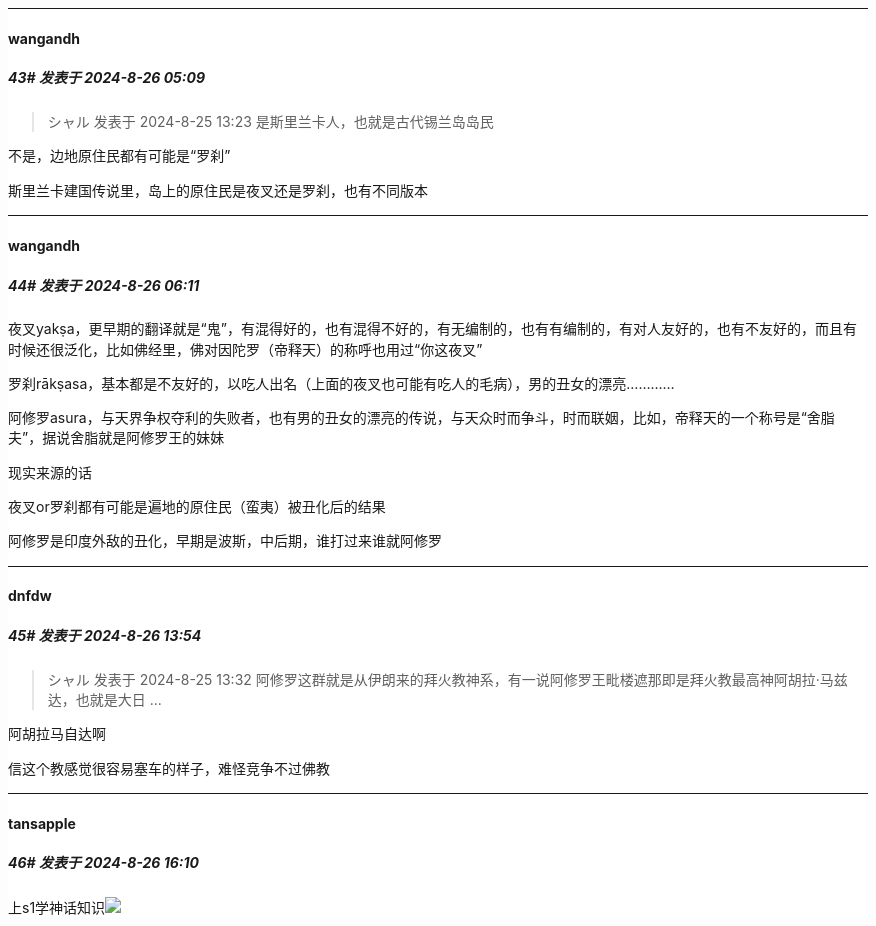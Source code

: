 
*****

####  wangandh  
##### 43#       发表于 2024-8-26 05:09

<blockquote>シャル 发表于 2024-8-25 13:23
是斯里兰卡人，也就是古代锡兰岛岛民</blockquote>
不是，边地原住民都有可能是“罗刹”

斯里兰卡建国传说里，岛上的原住民是夜叉还是罗刹，也有不同版本


*****

####  wangandh  
##### 44#       发表于 2024-8-26 06:11

夜叉yakṣa，更早期的翻译就是“鬼”，有混得好的，也有混得不好的，有无编制的，也有有编制的，有对人友好的，也有不友好的，而且有时候还很泛化，比如佛经里，佛对因陀罗（帝释天）的称呼也用过“你这夜叉”

罗刹rākṣasa，基本都是不友好的，以吃人出名（上面的夜叉也可能有吃人的毛病），男的丑女的漂亮…………

阿修罗asura，与天界争权夺利的失败者，也有男的丑女的漂亮的传说，与天众时而争斗，时而联姻，比如，帝释天的一个称号是“舍脂夫”，据说舍脂就是阿修罗王的妹妹

现实来源的话

夜叉or罗刹都有可能是遍地的原住民（蛮夷）被丑化后的结果

阿修罗是印度外敌的丑化，早期是波斯，中后期，谁打过来谁就阿修罗


*****

####  dnfdw  
##### 45#       发表于 2024-8-26 13:54

<blockquote>シャル 发表于 2024-8-25 13:32
阿修罗这群就是从伊朗来的拜火教神系，有一说阿修罗王毗楼遮那即是拜火教最高神阿胡拉·马兹达，也就是大日 ...</blockquote>
阿胡拉马自达啊

信这个教感觉很容易塞车的样子，难怪竞争不过佛教


*****

####  tansapple  
##### 46#       发表于 2024-8-26 16:10

上s1学神话知识<img src="https://static.saraba1st.com/image/smiley/face2017/066.png" referrerpolicy="no-referrer">

